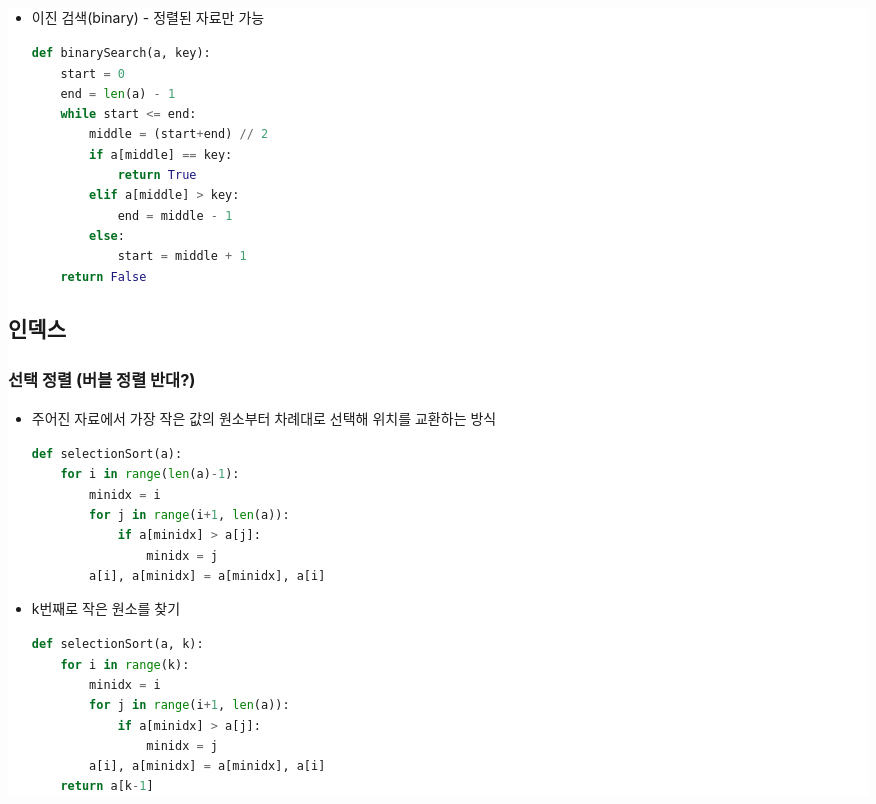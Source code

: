   - 이진 검색(binary) - 정렬된 자료만 가능

    ```python
    def binarySearch(a, key):
        start = 0
        end = len(a) - 1
        while start <= end:
            middle = (start+end) // 2
            if a[middle] == key:
                return True
            elif a[middle] > key:
                end = middle - 1
            else:
                start = middle + 1
        return False
    ```



## 인덱스

### 선택 정렬 (버블 정렬 반대?)

- 주어진 자료에서 가장 작은 값의 원소부터 차례대로 선택해 위치를 교환하는 방식

  ```python
  def selectionSort(a):
      for i in range(len(a)-1):
          minidx = i
          for j in range(i+1, len(a)):
              if a[minidx] > a[j]:
                  minidx = j
          a[i], a[minidx] = a[minidx], a[i]
  ```

- k번째로 작은 원소를 찾기

  ```python
  def selectionSort(a, k):
      for i in range(k):
          minidx = i
          for j in range(i+1, len(a)):
              if a[minidx] > a[j]:
                  minidx = j
          a[i], a[minidx] = a[minidx], a[i]
      return a[k-1]
  ```

  

